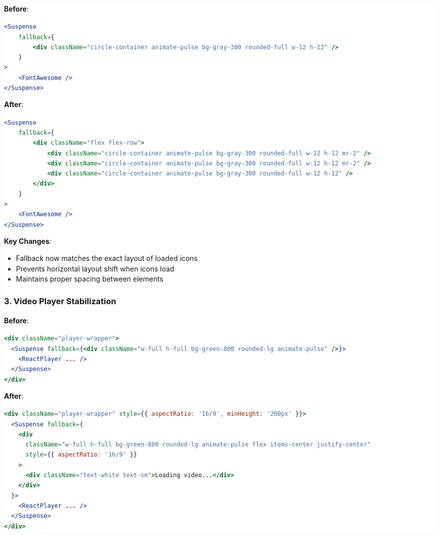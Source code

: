 **Before**:

```jsx
<Suspense
	fallback={
		<div className="circle-container animate-pulse bg-gray-300 rounded-full w-12 h-12" />
	}
>
	<FontAwesome />
</Suspense>
```

**After**:

```jsx
<Suspense
	fallback={
		<div className="flex flex-row">
			<div className="circle-container animate-pulse bg-gray-300 rounded-full w-12 h-12 mr-2" />
			<div className="circle-container animate-pulse bg-gray-300 rounded-full w-12 h-12 mr-2" />
			<div className="circle-container animate-pulse bg-gray-300 rounded-full w-12 h-12" />
		</div>
	}
>
	<FontAwesome />
</Suspense>
```

**Key Changes**:

- Fallback now matches the exact layout of loaded icons
- Prevents horizontal layout shift when icons load
- Maintains proper spacing between elements

### 3. Video Player Stabilization

**Before**:

```jsx
<div className="player-wrapper">
  <Suspense fallback={<div className="w-full h-full bg-green-800 rounded-lg animate-pulse" />}>
    <ReactPlayer ... />
  </Suspense>
</div>
```

**After**:

```jsx
<div className="player-wrapper" style={{ aspectRatio: '16/9', minHeight: '200px' }}>
  <Suspense fallback={
    <div
      className="w-full h-full bg-green-800 rounded-lg animate-pulse flex items-center justify-center"
      style={{ aspectRatio: '16/9' }}
    >
      <div className="text-white text-sm">Loading video...</div>
    </div>
  }>
    <ReactPlayer ... />
  </Suspense>
</div>
```

